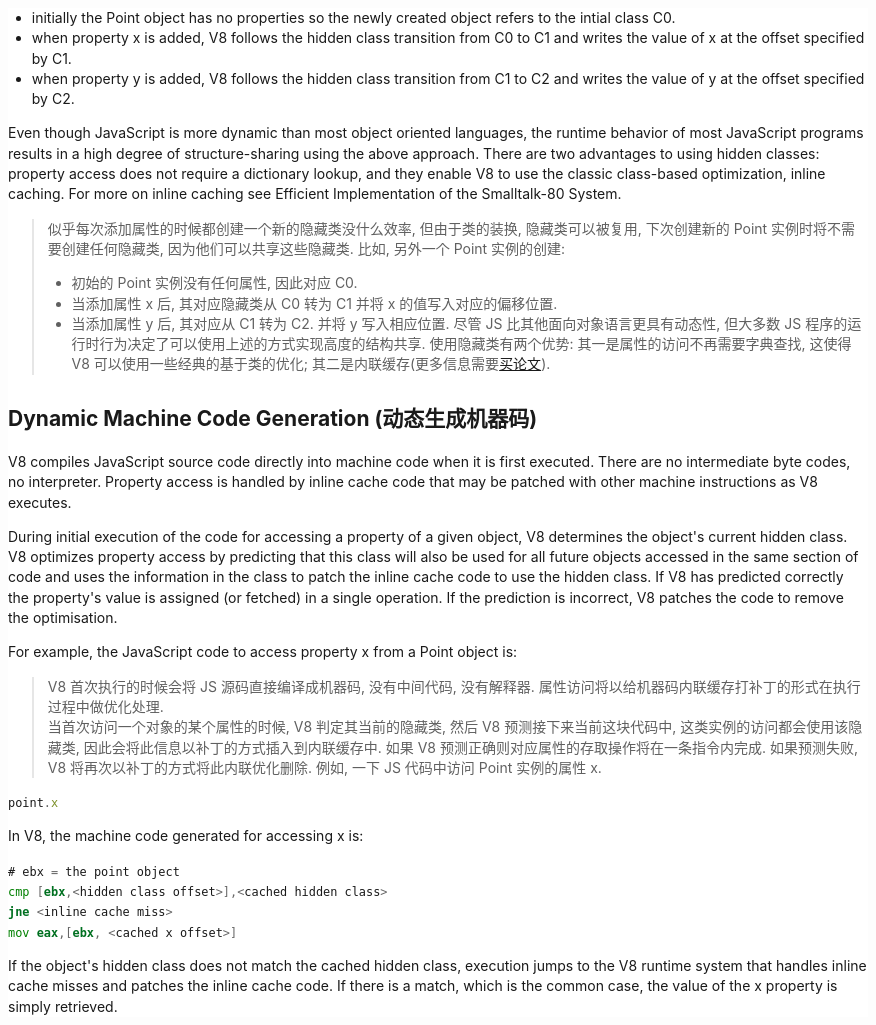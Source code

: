 * initially the Point object has no properties so the newly created object refers to the intial class C0.
* when property x is added, V8 follows the hidden class transition from C0 to C1 and writes the value of x at the offset specified by C1.
* when property y is added, V8 follows the hidden class transition from C1 to C2 and writes the value of y at the offset specified by C2.

Even though JavaScript is more dynamic than most object oriented languages, the runtime behavior of most JavaScript programs results in a high degree of structure-sharing using the above approach. There are two advantages to using hidden classes: property access does not require a dictionary lookup, and they enable V8 to use the classic class-based optimization, inline caching. For more on inline caching see Efficient Implementation of the Smalltalk-80 System.

> 似乎每次添加属性的时候都创建一个新的隐藏类没什么效率, 但由于类的装换, 隐藏类可以被复用, 下次创建新的 Point 实例时将不需要创建任何隐藏类, 因为他们可以共享这些隐藏类. 比如, 另外一个 Point 实例的创建: 
> * 初始的 Point 实例没有任何属性, 因此对应 C0.
> * 当添加属性 x 后, 其对应隐藏类从 C0 转为 C1 并将 x 的值写入对应的偏移位置.
> * 当添加属性 y 后, 其对应从 C1 转为 C2. 并将 y 写入相应位置.
> 尽管 JS 比其他面向对象语言更具有动态性, 但大多数 JS 程序的运行时行为决定了可以使用上述的方式实现高度的结构共享. 使用隐藏类有两个优势: 其一是属性的访问不再需要字典查找, 这使得 V8 可以使用一些经典的基于类的优化; 其二是内联缓存(更多信息需要[买论文](http://dl.acm.org/citation.cfm?id=800017.800542&preflayout=flat)).

## Dynamic Machine Code Generation (动态生成机器码)

V8 compiles JavaScript source code directly into machine code when it is first executed. There are no intermediate byte codes, no interpreter. Property access is handled by inline cache code that may be patched with other machine instructions as V8 executes.

During initial execution of the code for accessing a property of a given object, V8 determines the object's current hidden class. V8 optimizes property access by predicting that this class will also be used for all future objects accessed in the same section of code and uses the information in the class to patch the inline cache code to use the hidden class. If V8 has predicted correctly the property's value is assigned (or fetched) in a single operation. If the prediction is incorrect, V8 patches the code to remove the optimisation.

For example, the JavaScript code to access property x from a Point object is:

> V8 首次执行的时候会将 JS 源码直接编译成机器码, 没有中间代码, 没有解释器. 属性访问将以给机器码内联缓存打补丁的形式在执行过程中做优化处理.     
> 当首次访问一个对象的某个属性的时候, V8 判定其当前的隐藏类, 然后 V8 预测接下来当前这块代码中, 这类实例的访问都会使用该隐藏类, 因此会将此信息以补丁的方式插入到内联缓存中. 如果 V8 预测正确则对应属性的存取操作将在一条指令内完成. 如果预测失败, V8 将再次以补丁的方式将此内联优化删除. 
> 例如, 一下 JS 代码中访问 Point 实例的属性 x.

```javascript
point.x
```

In V8, the machine code generated for accessing x is:

```asm
# ebx = the point object
cmp [ebx,<hidden class offset>],<cached hidden class>
jne <inline cache miss>
mov eax,[ebx, <cached x offset>]
```

If the object's hidden class does not match the cached hidden class, execution jumps to the V8 runtime system that handles inline cache misses and patches the inline cache code. If there is a match, which is the common case, the value of the x property is simply retrieved.
